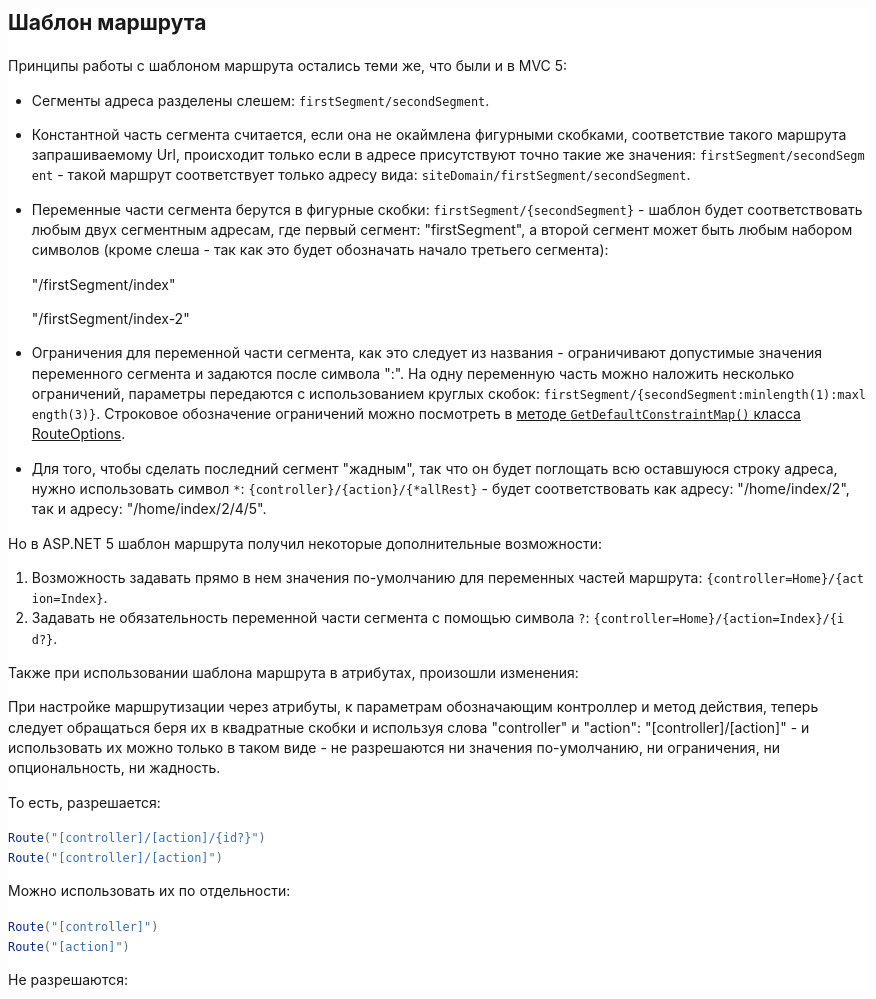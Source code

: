 ## Шаблон маршрута
Принципы работы с шаблоном маршрута остались теми же, что были и в MVC 5:

- Сегменты адреса разделены слешем: `firstSegment/secondSegment`.
- Константной часть сегмента считается, если она не окаймлена фигурными скобками, соответствие такого маршрута запрашиваемому Url, происходит только если в адресе присутствуют точно такие же значения: `firstSegment/secondSegment` - такой маршрут соответствует только адресу вида: `siteDomain/firstSegment/secondSegment`.
- Переменные части сегмента берутся в фигурные скобки: `firstSegment/{secondSegment}` - шаблон будет соответствовать любым двух сегментным адресам, где первый сегмент: "firstSegment", а второй сегмент может быть любым набором символов (кроме слеша - так как это будет обозначать начало третьего сегмента):

	"/firstSegment/index"

	"/firstSegment/index-2"
- Ограничения для переменной части сегмента, как это следует из названия - ограничивают допустимые значения переменного сегмента и задаются после символа ":". На одну переменную часть можно наложить несколько ограничений, параметры передаются с использованием круглых скобок: `firstSegment/{secondSegment:minlength(1):maxlength(3)}`.
Строковое обозначение ограничений можно посмотреть в [методе `GetDefaultConstraintMap()` класса RouteOptions](https://github.com/aspnet/Routing/blob/master/src/Microsoft.AspNet.Routing/RouteOptions.cs).
- Для того, чтобы сделать последний сегмент "жадным", так что он будет поглощать всю оставшуюся строку адреса, нужно использовать символ `*`: `{controller}/{action}/{*allRest}`  - будет соответствовать как адресу: "/home/index/2", так и адресу: "/home/index/2/4/5".

Но в ASP.NET 5 шаблон маршрута получил некоторые дополнительные возможности: 

1. Возможность задавать прямо в нем значения по-умолчанию для переменных частей маршрута: `{controller=Home}/{action=Index}`.
2. Задавать не обязательность переменной части сегмента с помощью символа `?`: `{controller=Home}/{action=Index}/{id?}`.

Также при использовании шаблона маршрута в атрибутах, произошли изменения:

При настройке маршрутизации через атрибуты, к параметрам обозначающим контроллер и метод действия, теперь следует обращаться беря их в квадратные скобки и используя слова "controller" и "action": "[controller]/[action]" - и использовать их можно только в таком виде - не разрешаются ни значения по-умолчанию, ни ограничения, ни опциональность, ни жадность.

То есть, разрешается:

```csharp
Route("[controller]/[action]/{id?}")
Route("[controller]/[action]")
```

Можно использовать их по отдельности:

```csharp
Route("[controller]")
Route("[action]")
```

Не разрешаются:
